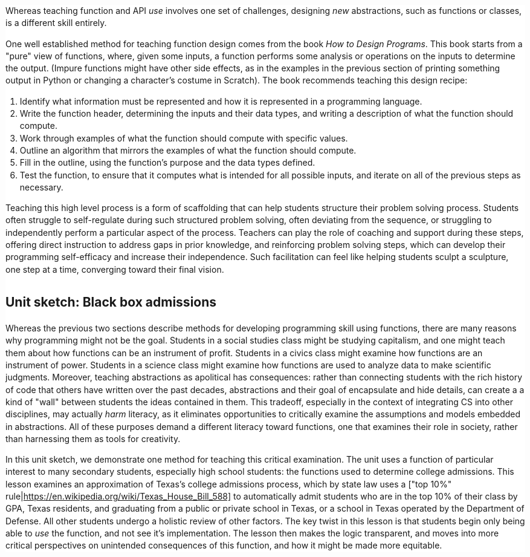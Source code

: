 Whereas teaching function and API _use_ involves one set of challenges, designing _new_ abstractions, such as functions or classes, is a different skill entirely.

One well established method for teaching function design comes from the book _How to Design Programs_<felleisen18>. This book starts from a "pure" view of functions, where, given some inputs, a function performs some analysis or operations on the inputs to determine the output. (Impure functions might have other side effects, as in the examples in the previous section of printing something output in Python or changing a character’s costume in Scratch). The book recommends teaching this design recipe:

1. Identify what information must be represented and how it is represented in a programming language.
2. Write the function header, determining the inputs and their data types, and writing a description of what the function should compute.
3. Work through examples of what the function should compute with specific values.
4. Outline an algorithm that mirrors the examples of what the function should compute.
5. Fill in the outline, using the function’s purpose and the data types defined.
6. Test the function, to ensure that it computes what is intended for all possible inputs, and iterate on all of the previous steps as necessary.

Teaching this high level process is a form of scaffolding that can help students structure their problem solving process. Students often struggle to self-regulate during such structured problem solving, often deviating from the sequence, or struggling to independently perform a particular aspect of the process<ko19>. Teachers can play the role of coaching and support during these steps, offering direct instruction to address gaps in prior knowledge, and reinforcing problem solving steps, which can develop their programming self-efficacy and increase their independence<loksa16>. Such facilitation can feel like helping students sculpt a sculpture, one step at a time, converging toward their final vision.

## Unit sketch: Black box admissions

Whereas the previous two sections describe methods for developing programming skill using functions, there are many reasons why programming might not be the goal. Students in a social studies class might be studying capitalism, and one might teach them about how functions can be an instrument of profit. Students in a civics class might examine how functions are an instrument of power. Students in a science class might examine how functions are used to analyze data to make scientific judgments. Moreover, teaching abstractions as apolitical has consequences: rather than connecting students with the rich history of code that others have written over the past decades, abstractions and their goal of encapsulate and hide details, can create a a kind of "wall" between students the ideas contained in them<malazita19>. This tradeoff, especially in the context of integrating CS into other disciplines, may actually _harm_ literacy, as it eliminates opportunities to critically examine the assumptions and models embedded in abstractions. All of these purposes demand a different literacy toward functions, one that examines their role in society, rather than harnessing them as tools for creativity.

In this unit sketch, we demonstrate one method for teaching this critical examination. The unit uses a function of particular interest to many secondary students, especially high school students: the functions used to determine college admissions. This lesson examines an approximation of Texas’s college admissions process, which by state law uses a ["top 10%" rule|https://en.wikipedia.org/wiki/Texas_House_Bill_588] to automatically admit students who are in the top 10% of their class by GPA, Texas residents, and graduating from a public or private school in Texas, or a school in Texas operated by the Department of Defense. All other students undergo a holistic review of other factors. The key twist in this lesson is that students begin only being able to _use_ the function, and not see it’s implementation. The lesson then makes the logic transparent, and moves into more critical perspectives on unintended consequences of this function, and how it might be made more equitable.

